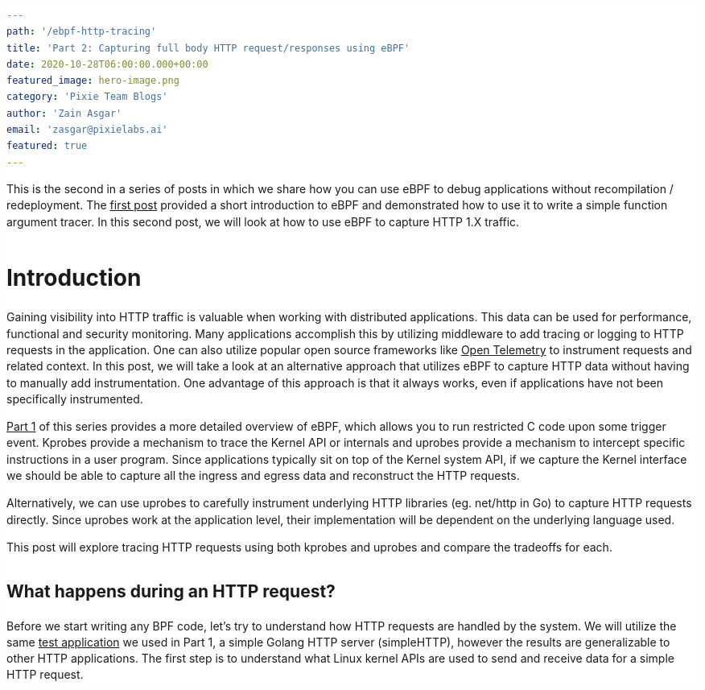 ```yaml
---
path: '/ebpf-http-tracing'
title: 'Part 2: Capturing full body HTTP request/responses using eBPF'
date: 2020-10-28T06:00:00.000+00:00
featured_image: hero-image.png
category: 'Pixie Team Blogs'
author: 'Zain Asgar'
email: 'zasgar@pixielabs.ai'
featured: true
---
```


This is the second in a series of posts in which we share how you can use eBPF to debug applications without recompilation / redeployment. The [first post](https://blog.pixielabs.ai/blog/ebpf-function-tracing/post/) provided a short introduction to eBPF and demonstrated how to use it to write a simple function argument tracer. In this second post, we will look at how to use eBPF to capture HTTP 1.X traffic.

# Introduction

Gaining visibility into HTTP traffic is valuable when working with distributed applications. This data can be used for performance, functional and security monitoring. Many applications accomplish this by utilizing middleware to add tracing or logging to HTTP requests in the application. One can also utilize popular open source frameworks like [Open Telemetry](https://opentelemetry.io/) to instrument requests and related context. In this post, we will take a look at an alternative approach that utilizes eBPF to capture HTTP data without having to manually add instrumentation. One advantage of this approach is that it always works, even if applications have not been specifically instrumented.

[Part 1](https://blog.pixielabs.ai/blog/ebpf-function-tracing/post/) of this series provides a more detailed overview of eBPF, which allows you to run restricted C code upon some trigger event. Kprobes provide a mechanism to trace the Kernel API or internals and uprobes provide a mechanism to intercept specific instructions in a user program. Since applications typically sit on top of the Kernel system API, if we capture the Kernel interface we should be able to capture all the ingress and egress data and reconstruct the HTTP requests.

Alternatively, we can use uprobes to carefully instrument underlying HTTP libraries (eg. net/http in Go) to capture HTTP requests directly. Since uprobes work at the application level, their implementation will be dependent on the underlying language used.

This post will explore tracing HTTP requests using both kprobes and uprobes and compare the tradeoffs for each.


## What happens during an HTTP request?

Before we start writing any BPF code, let’s try to understand how HTTP requests are handled by the system. We will utilize the same [test application](https://github.com/pixie-labs/pixie/blob/main/demos/simple-gotracing/app/app.go) we used in Part 1, a simple Golang HTTP server (simpleHTTP), however the results are generalizable to other HTTP applications. 
The first step is to understand what Linux kernel APIs are used to send and receive data for a simple HTTP request. 
